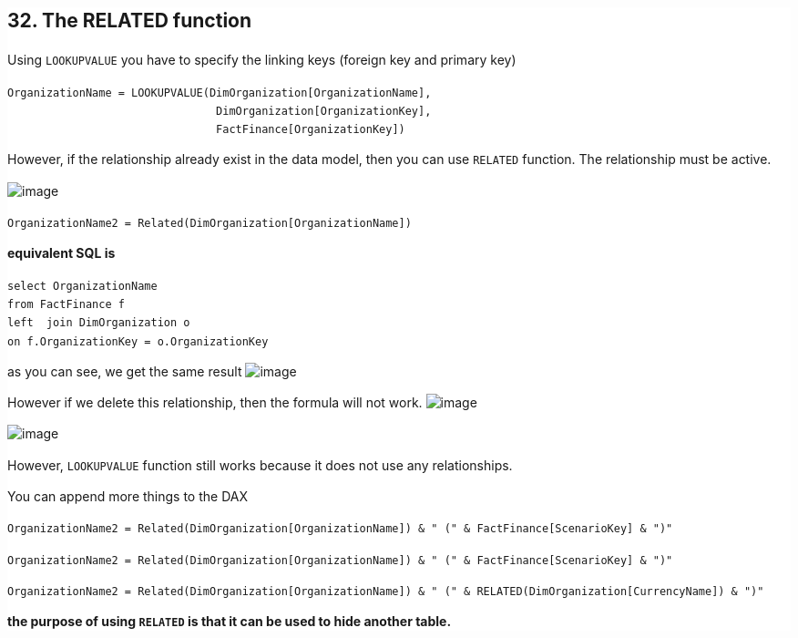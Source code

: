 ## 32. The RELATED function

Using `LOOKUPVALUE` you have to specify the linking keys (foreign key and primary key)
```
OrganizationName = LOOKUPVALUE(DimOrganization[OrganizationName],
                                DimOrganization[OrganizationKey],
                                FactFinance[OrganizationKey])
```

However, if the relationship already exist in the data model, then you can use `RELATED` function. The relationship must be active.

<img width="500" height="556" alt="image" src="https://github.com/user-attachments/assets/8486362e-9de1-4405-9777-58fad6149486" />

```
OrganizationName2 = Related(DimOrganization[OrganizationName])
```

**equivalent SQL is**

```
select OrganizationName
from FactFinance f
left  join DimOrganization o
on f.OrganizationKey = o.OrganizationKey
```

as you can see, we get the same result
<img width="1217" height="297" alt="image" src="https://github.com/user-attachments/assets/ae3b8d16-230e-4b17-871f-cca08118a2c9" />

However if we delete this relationship, then the formula will not work. 
<img width="554" height="560" alt="image" src="https://github.com/user-attachments/assets/7c194c0a-3216-43f0-bf0a-42fdb60225bd" />

<img width="1514" height="352" alt="image" src="https://github.com/user-attachments/assets/d7ee53be-cde1-45f9-85b0-2b3d38b88e78" />

However, `LOOKUPVALUE` function still works because it does not use any relationships.

You can append more things to the DAX

```
OrganizationName2 = Related(DimOrganization[OrganizationName]) & " (" & FactFinance[ScenarioKey] & ")"
```


```
OrganizationName2 = Related(DimOrganization[OrganizationName]) & " (" & FactFinance[ScenarioKey] & ")"
```

```
OrganizationName2 = Related(DimOrganization[OrganizationName]) & " (" & RELATED(DimOrganization[CurrencyName]) & ")"
```

**the purpose of using `RELATED` is that it can be used to hide another table.**

